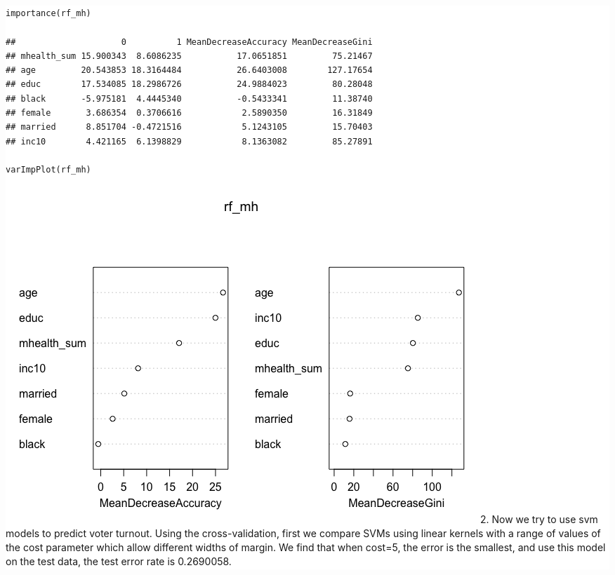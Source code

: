     importance(rf_mh)

    ##                     0          1 MeanDecreaseAccuracy MeanDecreaseGini
    ## mhealth_sum 15.900343  8.6086235           17.0651851         75.21467
    ## age         20.543853 18.3164484           26.6403008        127.17654
    ## educ        17.534085 18.2986726           24.9884023         80.28048
    ## black       -5.975181  4.4445340           -0.5433341         11.38740
    ## female       3.686354  0.3706616            2.5890350         16.31849
    ## married      8.851704 -0.4721516            5.1243105         15.70403
    ## inc10        4.421165  6.1398829            8.1363082         85.27891

    varImpPlot(rf_mh)

![](pset8_files/figure-markdown_strict/part2_1_6-1.png) 2. Now we try to
use svm models to predict voter turnout. Using the cross-validation,
first we compare SVMs using linear kernels with a range of values of the
cost parameter which allow different widths of margin. We find that when
cost=5, the error is the smallest, and use this model on the test data,
the test error rate is 0.2690058.

